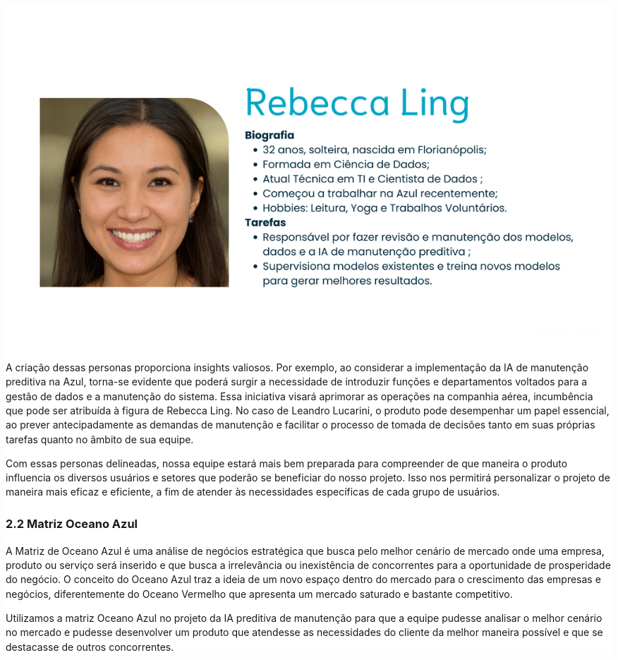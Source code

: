 <img src = "images\persona (2).png">

A criação dessas personas proporciona insights valiosos. Por exemplo, ao considerar a implementação da IA de manutenção preditiva na Azul, torna-se evidente que poderá surgir a necessidade de introduzir funções e departamentos voltados para a gestão de dados e a manutenção do sistema. Essa iniciativa visará aprimorar as operações na companhia aérea, incumbência que pode ser atribuída à figura de Rebecca Ling. No caso de Leandro Lucarini, o produto pode desempenhar um papel essencial, ao prever antecipadamente as demandas de manutenção e facilitar o processo de tomada de decisões tanto em suas próprias tarefas quanto no âmbito de sua equipe.

Com essas personas delineadas, nossa equipe estará mais bem preparada para compreender de que maneira o produto influencia os diversos usuários e setores que poderão se beneficiar do nosso projeto. Isso nos permitirá personalizar o projeto de maneira mais eficaz e eficiente, a fim de atender às necessidades específicas de cada grupo de usuários.

### 2.2 Matriz Oceano Azul
A Matriz de Oceano Azul é uma análise de negócios estratégica que busca pelo melhor cenário de mercado onde uma empresa, produto ou serviço será inserido e que busca a irrelevância ou inexistência de concorrentes para a oportunidade de prosperidade do negócio. O conceito do Oceano Azul traz a ideia de um novo espaço dentro do mercado para o crescimento das empresas e negócios, diferentemente do Oceano Vermelho que apresenta um mercado saturado e bastante competitivo. 

Utilizamos a matriz Oceano Azul no projeto da IA preditiva de manutenção para que a equipe pudesse analisar o melhor cenário no mercado e pudesse desenvolver um produto que atendesse as necessidades do cliente da melhor maneira possível e que se destacasse de outros concorrentes.
